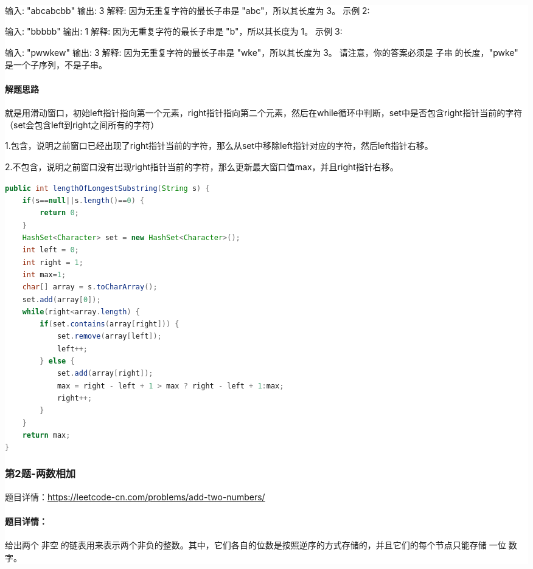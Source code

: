 输入: "abcabcbb"
输出: 3 
解释: 因为无重复字符的最长子串是 "abc"，所以其长度为 3。
示例 2:

输入: "bbbbb"
输出: 1
解释: 因为无重复字符的最长子串是 "b"，所以其长度为 1。
示例 3:

输入: "pwwkew"
输出: 3
解释: 因为无重复字符的最长子串是 "wke"，所以其长度为 3。
     请注意，你的答案必须是 子串 的长度，"pwke" 是一个子序列，不是子串。

#### 解题思路

就是用滑动窗口，初始left指针指向第一个元素，right指针指向第二个元素，然后在while循环中判断，set中是否包含right指针当前的字符（set会包含left到right之间所有的字符）

1.包含，说明之前窗口已经出现了right指针当前的字符，那么从set中移除left指针对应的字符，然后left指针右移。

2.不包含，说明之前窗口没有出现right指针当前的字符，那么更新最大窗口值max，并且right指针右移。

```java
public int lengthOfLongestSubstring(String s) {
    if(s==null||s.length()==0) {
        return 0;
    }
    HashSet<Character> set = new HashSet<Character>();
    int left = 0;
    int right = 1;
    int max=1;
    char[] array = s.toCharArray();
    set.add(array[0]);
    while(right<array.length) {
        if(set.contains(array[right])) {
            set.remove(array[left]);
            left++;
        } else {
            set.add(array[right]);
            max = right - left + 1 > max ? right - left + 1:max;
            right++;
        }
    }
    return max;
}
```
### 第2题-两数相加
题目详情：https://leetcode-cn.com/problems/add-two-numbers/

#### 题目详情：

给出两个 非空 的链表用来表示两个非负的整数。其中，它们各自的位数是按照逆序的方式存储的，并且它们的每个节点只能存储 一位 数字。

